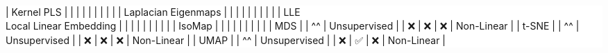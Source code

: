 | Kernel PLS                     |                                                                                                                                                                                                                                                                                                                                                                                                                                                                                                                                                      |                                          |               |                                                         |                                   |      |               |            |
| Laplacian Eigenmaps            |                                                                                                                                                                                                                                                                                                                                                                                                                                                                                                                                                      |                                          |               |                                                         |                                   |      |               |            |
| LLE<br>Local Linear Embedding  |                                                                                                                                                                                                                                                                                                                                                                                                                                                                                                                                                      |                                          |               |                                                         |                                   |      |               |            |
| IsoMap                         |                                                                                                                                                                                                                                                                                                                                                                                                                                                                                                                                                      |                                          |               |                                                         |                                   |      |               |            |
| MDS                            |                                                                                                                                                                                                                                                                                                                                                                                                                                                                                                                                                      | ^^                                       | Unsupervised  |                                                         | ❌                                 | ❌    | ❌             | Non-Linear |
| t-SNE                          |                                                                                                                                                                                                                                                                                                                                                                                                                                                                                                                                                      | ^^                                       | Unsupervised  |                                                         | ❌                                 | ❌    | ❌             | Non-Linear |
| UMAP                           |                                                                                                                                                                                                                                                                                                                                                                                                                                                                                                                                                      | ^^                                       | Unsupervised  |                                                         | ❌                                 | ✅    | ❌             | Non-Linear |
